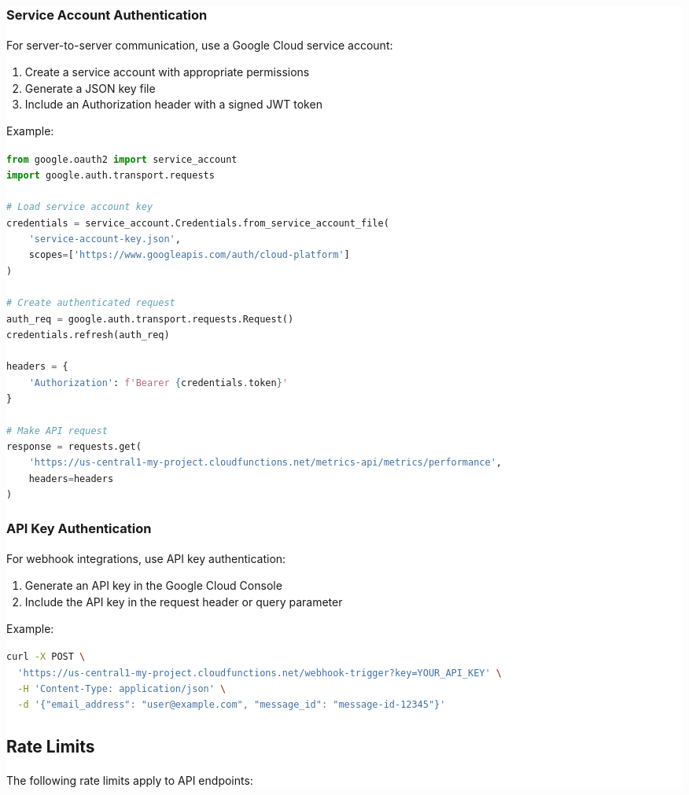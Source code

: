 ### Service Account Authentication

For server-to-server communication, use a Google Cloud service account:

1. Create a service account with appropriate permissions
2. Generate a JSON key file
3. Include an Authorization header with a signed JWT token

Example:

```python
from google.oauth2 import service_account
import google.auth.transport.requests

# Load service account key
credentials = service_account.Credentials.from_service_account_file(
    'service-account-key.json',
    scopes=['https://www.googleapis.com/auth/cloud-platform']
)

# Create authenticated request
auth_req = google.auth.transport.requests.Request()
credentials.refresh(auth_req)

headers = {
    'Authorization': f'Bearer {credentials.token}'
}

# Make API request
response = requests.get(
    'https://us-central1-my-project.cloudfunctions.net/metrics-api/metrics/performance',
    headers=headers
)
```

### API Key Authentication

For webhook integrations, use API key authentication:

1. Generate an API key in the Google Cloud Console
2. Include the API key in the request header or query parameter

Example:

```bash
curl -X POST \
  'https://us-central1-my-project.cloudfunctions.net/webhook-trigger?key=YOUR_API_KEY' \
  -H 'Content-Type: application/json' \
  -d '{"email_address": "user@example.com", "message_id": "message-id-12345"}'
```

## Rate Limits

The following rate limits apply to API endpoints:
